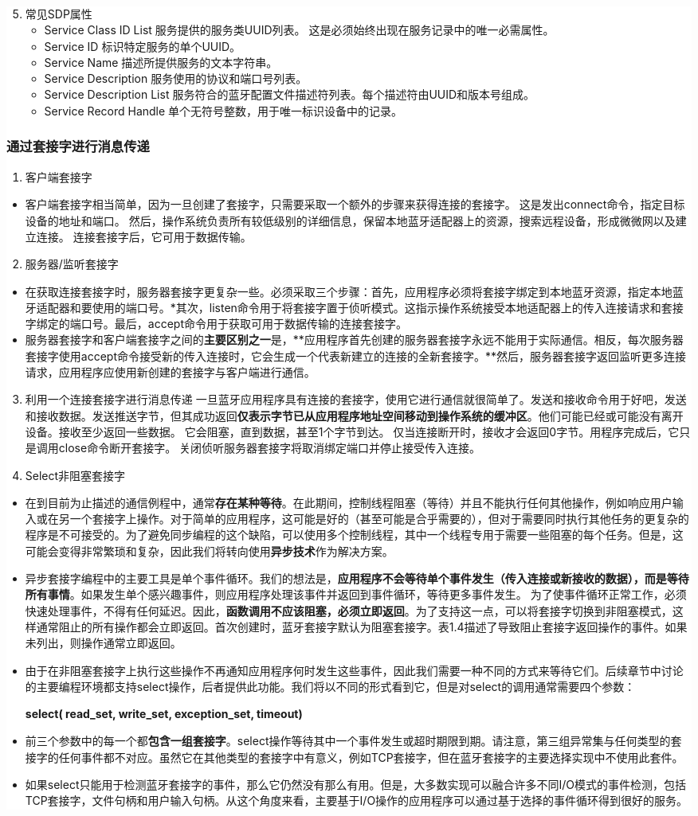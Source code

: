 5. 常见SDP属性
    * Service Class ID List
        服务提供的服务类UUID列表。 这是必须始终出现在服务记录中的唯一必需属性。
    * Service ID
        标识特定服务的单个UUID。
    * Service Name
        描述所提供服务的文本字符串。
    * Service Description
        服务使用的协议和端口号列表。
    * Service Description List
        服务符合的蓝牙配置文件描述符列表。每个描述符由UUID和版本号组成。
    * Service Record Handle
        单个无符号整数，用于唯一标识设备中的记录。

### 通过套接字进行消息传递
1. 客户端套接字
* 客户端套接字相当简单，因为一旦创建了套接字，只需要采取一个额外的步骤来获得连接的套接字。 这是发出connect命令，指定目标设备的地址和端口。 然后，操作系统负责所有较低级别的详细信息，保留本地蓝牙适配器上的资源，搜索远程设备，形成微微网以及建立连接。 连接套接字后，它可用于数据传输。

2. 服务器/监听套接字
* 在获取连接套接字时，服务器套接字更复杂一些。必须采取三个步骤：首先，应用程序必须将套接字绑定到本地蓝牙资源，指定本地蓝牙适配器和要使用的端口号。*其次，listen命令用于将套接字置于侦听模式。这指示操作系统接受本地适配器上的传入连接请求和套接字绑定的端口号。最后，accept命令用于获取可用于数据传输的连接套接字。
* 服务器套接字和客户端套接字之间的**主要区别之一**是，**应用程序首先创建的服务器套接字永远不能用于实际通信。相反，每次服务器套接字使用accept命令接受新的传入连接时，它会生成一个代表新建立的连接的全新套接字。**然后，服务器套接字返回监听更多连接请求，应用程序应使用新创建的套接字与客户端进行通信。

3. 利用一个连接套接字进行消息传递
一旦蓝牙应用程序具有连接的套接字，使用它进行通信就很简单了。发送和接收命令用于好吧，发送和接收数据。发送推送字节，但其成功返回**仅表示字节已从应用程序地址空间移动到操作系统的缓冲区**。他们可能已经或可能没有离开设备。接收至少返回一些数据。 它会阻塞，直到数据，甚至1个字节到达。 仅当连接断开时，接收才会返回0字节。用程序完成后，它只是调用close命令断开套接字。 关闭侦听服务器套接字将取消绑定端口并停止接受传入连接。

4. Select非阻塞套接字
* 在到目前为止描述的通信例程中，通常**存在某种等待**。在此期间，控制线程阻塞（等待）并且不能执行任何其他操作，例如响应用户输入或在另一个套接字上操作。对于简单的应用程序，这可能是好的（甚至可能是合乎需要的），但对于需要同时执行其他任务的更复杂的程序是不可接受的。为了避免同步编程的这个缺陷，可以使用多个控制线程，其中一个线程专用于需要一些阻塞的每个任务。但是，这可能会变得非常繁琐和复杂，因此我们将转向使用**异步技术**作为解决方案。
* 异步套接字编程中的主要工具是单个事件循环。我们的想法是，**应用程序不会等待单个事件发生（传入连接或新接收的数据），而是等待所有事情**。如果发生单个感兴趣事件，则应用程序处理该事件并返回到事件循环，等待更多事件发生。
为了使事件循环正常工作，必须快速处理事件，不得有任何延迟。因此，**函数调用不应该阻塞，必须立即返回**。为了支持这一点，可以将套接字切换到非阻塞模式，这样通常阻止的所有操作都会立即返回。首次创建时，蓝牙套接字默认为阻塞套接字。表1.4描述了导致阻止套接字返回操作的事件。如果未列出，则操作通常立即返回。
* 由于在非阻塞套接字上执行这些操作不再通知应用程序何时发生这些事件，因此我们需要一种不同的方式来等待它们。后续章节中讨论的主要编程环境都支持select操作，后者提供此功能。我们将以不同的形式看到它，但是对select的调用通常需要四个参数：

    **select( read_set, write_set, exception_set, timeout)**

* 前三个参数中的每一个都**包含一组套接字**。select操作等待其中一个事件发生或超时期限到期。请注意，第三组异常集与任何类型的套接字的任何事件都不对应。虽然它在其他类型的套接字中有意义，例如TCP套接字，但在蓝牙套接字的主要选择实现中不使用此套件。
* 如果select只能用于检测蓝牙套接字的事件，那么它仍然没有那么有用。但是，大多数实现可以融合许多不同I/O模式的事件检测，包括TCP套接字，文件句柄和用户输入句柄。从这个角度来看，主要基于I/O操作的应用程序可以通过基于选择的事件循环得到很好的服务。

